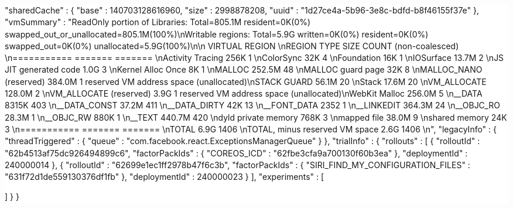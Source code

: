   "sharedCache" : {
  "base" : 140703128616960,
  "size" : 2998878208,
  "uuid" : "1d27ce4a-5b96-3e8c-bdfd-b8f46155f37e"
},
  "vmSummary" : "ReadOnly portion of Libraries: Total=805.1M resident=0K(0%) swapped_out_or_unallocated=805.1M(100%)\nWritable regions: Total=5.9G written=0K(0%) resident=0K(0%) swapped_out=0K(0%) unallocated=5.9G(100%)\n\n                                VIRTUAL   REGION \nREGION TYPE                        SIZE    COUNT (non-coalesced) \n===========                     =======  ======= \nActivity Tracing                   256K        1 \nColorSync                           32K        4 \nFoundation                          16K        1 \nIOSurface                         13.7M        2 \nJS JIT generated code              1.0G        3 \nKernel Alloc Once                    8K        1 \nMALLOC                           252.5M       48 \nMALLOC guard page                   32K        8 \nMALLOC_NANO (reserved)           384.0M        1         reserved VM address space (unallocated)\nSTACK GUARD                       56.1M       20 \nStack                             17.6M       20 \nVM_ALLOCATE                      128.0M        2 \nVM_ALLOCATE (reserved)             3.9G        1         reserved VM address space (unallocated)\nWebKit Malloc                    256.0M        5 \n__DATA                            8315K      403 \n__DATA_CONST                      37.2M      411 \n__DATA_DIRTY                        42K       13 \n__FONT_DATA                        2352        1 \n__LINKEDIT                       364.3M       24 \n__OBJC_RO                         28.3M        1 \n__OBJC_RW                          880K        1 \n__TEXT                           440.7M      420 \ndyld private memory                768K        3 \nmapped file                       38.0M        9 \nshared memory                       24K        3 \n===========                     =======  ======= \nTOTAL                              6.9G     1406 \nTOTAL, minus reserved VM space     2.6G     1406 \n",
  "legacyInfo" : {
  "threadTriggered" : {
    "queue" : "com.facebook.react.ExceptionsManagerQueue"
  }
},
  "trialInfo" : {
  "rollouts" : [
    {
      "rolloutId" : "62b4513af75dc926494899c6",
      "factorPackIds" : {
        "COREOS_ICD" : "62fbe3cfa9a700130f60b3ea"
      },
      "deploymentId" : 240000014
    },
    {
      "rolloutId" : "62699e1ec1ff2978b47f6c3b",
      "factorPackIds" : {
        "SIRI_FIND_MY_CONFIGURATION_FILES" : "631f72d1de559130376df1fb"
      },
      "deploymentId" : 240000023
    }
  ],
  "experiments" : [

  ]
}
}
